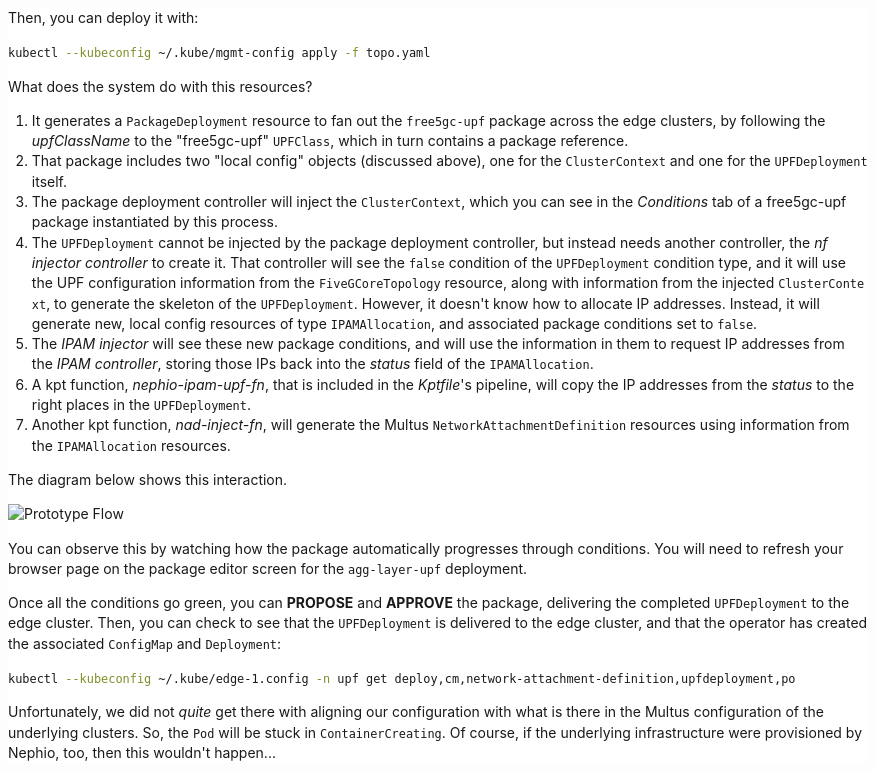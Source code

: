 Then, you can deploy it with:

```bash
kubectl --kubeconfig ~/.kube/mgmt-config apply -f topo.yaml
```

What does the system do with this resources?

1. It generates a `PackageDeployment` resource to fan out the
   `free5gc-upf` package across the edge clusters, by following the
   *upfClassName* to the "free5gc-upf" `UPFClass`, which in turn contains a
   package reference.
1. That package includes two "local config" objects (discussed above), one for
   the `ClusterContext` and one for the `UPFDeployment` itself.
1. The package deployment controller will inject the `ClusterContext`, which you
   can see in the *Conditions* tab of a free5gc-upf package instantiated by this
   process.
1. The `UPFDeployment` cannot be injected by the package deployment controller,
   but instead needs another controller, the *nf injector controller* to create
   it. That controller will see the `false` condition of the
   `UPFDeployment` condition type, and it will use the UPF configuration
   information from the `FiveGCoreTopology` resource, along with information from
   the injected `ClusterContext`, to generate the skeleton of
   the `UPFDeployment`. However, it doesn't know how to allocate IP addresses.
   Instead, it will generate new, local config resources of type
   `IPAMAllocation`, and associated package conditions set to `false`.
1. The *IPAM injector* will see these new package conditions, and will use the
   information in them to request IP addresses from the *IPAM controller*,
   storing those IPs back into the *status* field of the `IPAMAllocation`.
1. A kpt function, *nephio-ipam-upf-fn*, that is included in the *Kptfile*'s
   pipeline, will copy the IP addresses from the *status* to the right places in
   the `UPFDeployment`.
1. Another kpt function, *nad-inject-fn*, will generate the Multus
   `NetworkAttachmentDefinition` resources using information from the
   `IPAMAllocation` resources.

The diagram below shows this interaction.

![Prototype Flow](nephio-poc-nov.jpg)

You can observe this by watching how the package automatically progresses
through conditions. You will need to refresh your browser page on the package
editor screen for the `agg-layer-upf` deployment.

Once all the conditions go green, you can **PROPOSE** and **APPROVE** the
package, delivering the completed `UPFDeployment` to the edge cluster. Then, you
can check to see that the `UPFDeployment` is delivered to the edge cluster, and
that the operator has created the associated `ConfigMap` and `Deployment`:

```bash
kubectl --kubeconfig ~/.kube/edge-1.config -n upf get deploy,cm,network-attachment-definition,upfdeployment,po
```

Unfortunately, we did not *quite* get there with aligning our configuration with
what is there in the Multus configuration of the underlying clusters. So, the
`Pod` will be stuck in `ContainerCreating`. Of course, if the underlying
infrastructure were provisioned by Nephio, too, then this wouldn't happen...
